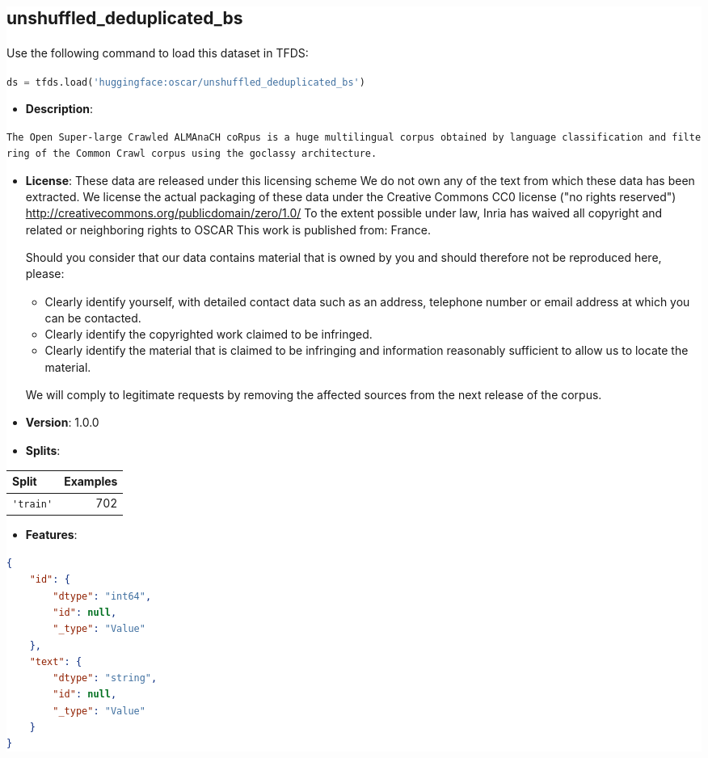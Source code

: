 

## unshuffled_deduplicated_bs


Use the following command to load this dataset in TFDS:

```python
ds = tfds.load('huggingface:oscar/unshuffled_deduplicated_bs')
```

*   **Description**:

```
The Open Super-large Crawled ALMAnaCH coRpus is a huge multilingual corpus obtained by language classification and filtering of the Common Crawl corpus using the goclassy architecture.
```

*   **License**: 
    These data are released under this licensing scheme
    We do not own any of the text from which these data has been extracted.
    We license the actual packaging of these data under the Creative Commons CC0 license     ("no rights reserved") http://creativecommons.org/publicdomain/zero/1.0/
    To the extent possible under law, Inria has waived all copyright     and related or neighboring rights to OSCAR
    This work is published from: France.

    Should you consider that our data contains material that is owned by you     and should therefore not be reproduced here, please:
    * Clearly identify yourself, with detailed contact data such as an address,     telephone number or email address at which you can be contacted.
    * Clearly identify the copyrighted work claimed to be infringed.
    * Clearly identify the material that is claimed to be infringing and     information reasonably sufficient to allow us to locate the material.

    We will comply to legitimate requests by removing the affected sources     from the next release of the corpus. 
*   **Version**: 1.0.0
*   **Splits**:

Split  | Examples
:----- | -------:
`'train'` | 702

*   **Features**:

```json
{
    "id": {
        "dtype": "int64",
        "id": null,
        "_type": "Value"
    },
    "text": {
        "dtype": "string",
        "id": null,
        "_type": "Value"
    }
}
```
